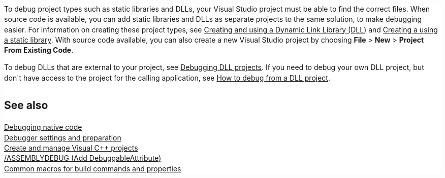 To debug project types such as static libraries and DLLs, your Visual Studio project must be able to find the correct files. When source code is available, you can add static libraries and DLLs as separate projects to the same solution, to make debugging easier. For information on creating these project types, see [Creating and using a Dynamic Link Library (DLL)](/cpp/build/walkthrough-creating-and-using-a-dynamic-link-library-cpp) and [Creating a using a static library](/cpp/windows/walkthrough-creating-and-using-a-static-library-cpp). With source code available, you can also create a new Visual Studio project by choosing **File** > **New** > **Project From Existing Code**.

To debug DLLs that are external to your project, see [Debugging DLL projects](../debugger/debugging-dll-projects.md#vxtskdebuggingdllprojectsexternal). If you need to debug your own DLL project, but don't have access to the project for the calling application, see [How to debug from a DLL project](../debugger/how-to-debug-from-a-dll-project.md).
  
## See also  
 [Debugging native code](../debugger/debugging-native-code.md)   
 [Debugger settings and preparation](../debugger/debugger-settings-and-preparation.md)   
 [Create and manage Visual C++ projects](/cpp/ide/creating-and-managing-visual-cpp-projects)   
 [/ASSEMBLYDEBUG (Add DebuggableAttribute)](/cpp/build/reference/assemblydebug-add-debuggableattribute)   
 [Common macros for build commands and properties](/cpp/ide/common-macros-for-build-commands-and-properties)